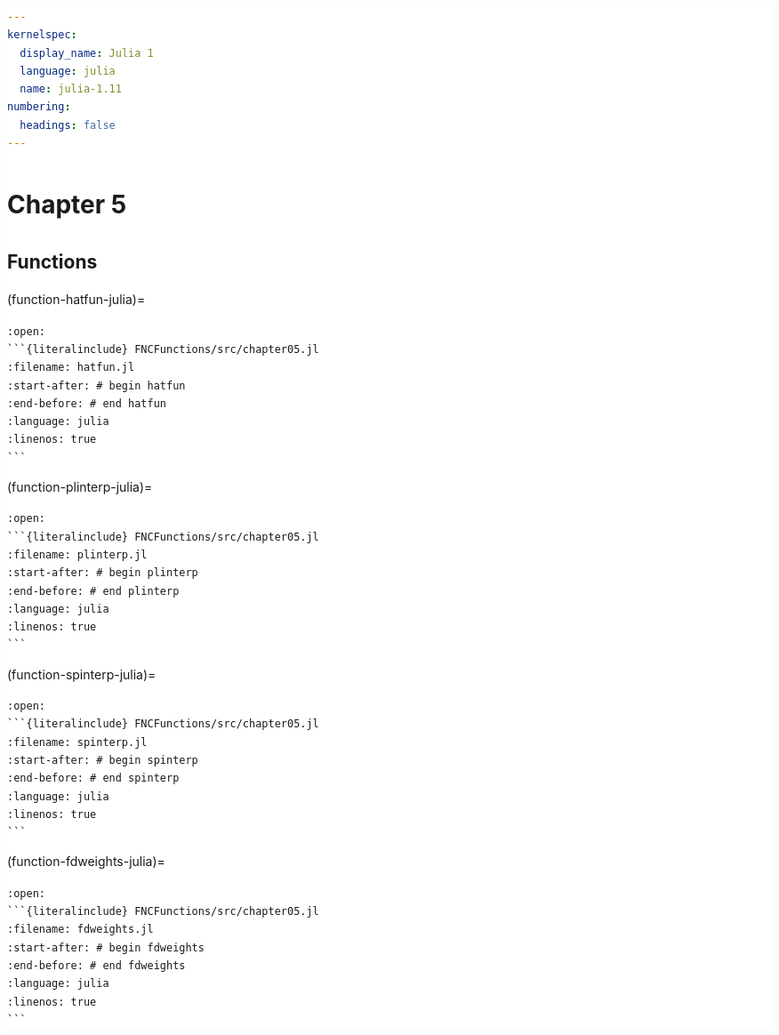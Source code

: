 ```yaml
---
kernelspec:
  display_name: Julia 1
  language: julia
  name: julia-1.11
numbering: 
  headings: false
---
```

# Chapter 5

## Functions


(function-hatfun-julia)=
``````{dropdown} Hat function
:open:
```{literalinclude} FNCFunctions/src/chapter05.jl
:filename: hatfun.jl
:start-after: # begin hatfun
:end-before: # end hatfun
:language: julia
:linenos: true
```
``````

(function-plinterp-julia)=
``````{dropdown} Piecewise linear interpolation
:open:
```{literalinclude} FNCFunctions/src/chapter05.jl
:filename: plinterp.jl
:start-after: # begin plinterp
:end-before: # end plinterp
:language: julia
:linenos: true
```
``````

(function-spinterp-julia)=
``````{dropdown} Cubic spline interpolation
:open:
```{literalinclude} FNCFunctions/src/chapter05.jl
:filename: spinterp.jl
:start-after: # begin spinterp
:end-before: # end spinterp
:language: julia
:linenos: true
```
``````

(function-fdweights-julia)=
``````{dropdown} Fornberg's algorithm for finite difference weights
:open:
```{literalinclude} FNCFunctions/src/chapter05.jl
:filename: fdweights.jl
:start-after: # begin fdweights
:end-before: # end fdweights
:language: julia
:linenos: true
```
``````
